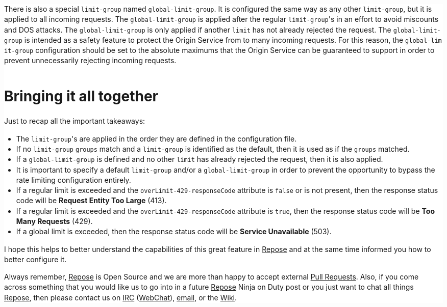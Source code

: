 




There is also a special `limit-group` named `global-limit-group`.
It is configured the same way as any other `limit-group`, but it is applied to all incoming requests.
The `global-limit-group` is applied after the regular `limit-group`'s in an effort to avoid miscounts and DOS attacks.
The `global-limit-group` is only applied if another `limit` has not already rejected the request.
The `global-limit-group` is intended as a safety feature to protect the Origin Service from to many incoming requests.
For this reason, the `global-limit-group` configuration should be set to the absolute maximums that the Origin Service can be guaranteed to support in order to prevent unnecessarily rejecting incoming requests.

# Bringing it all together

Just to recap all the important takeaways:

* The `limit-group`'s are applied in the order they are defined in the configuration file.
* If no `limit-group` `groups` match and a `limit-group` is identified as the default, then it is used as if the `groups` matched.
* If a `global-limit-group` is defined and no other `limit` has already rejected the request, then it is also applied.
* It is important to specify a default `limit-group` and/or a `global-limit-group` in order to prevent the opportunity to bypass the rate limiting configuration entirely. 
* If a regular limit is exceeded and the `overLimit-429-responseCode` attribute is `false` or is not present, then the response status code will be **Request Entity Too Large** (413). 
* If a regular limit is exceeded and the `overLimit-429-responseCode` attribute is `true`, then the response status code will be **Too Many Requests** (429). 
* If a global limit is exceeded, then the response status code will be **Service Unavailable** (503).

I hope this helps to better understand the capabilities of this great feature in [Repose][repose] and at the same time informed you how to better configure it.

Always remember, [Repose][repose] is Open Source and we are more than happy to accept external [Pull Requests][github].
Also, if you come across something that you would like us to go into in a future [Repose][repose] Ninja on Duty post or
you just want to chat all things [Repose][repose], then please contact us on [IRC][irc] ([WebChat][webchat]),
[email][email], or the [Wiki][wiki].

[repose]: http://www.OpenRepose.org/
[wiki]: http://wiki.OpenRepose.org/
[github]: https://github.com/rackerlabs/repose
[email]: mailto:ReposeCore@Rackspace.com
[webchat]: http://webchat.freenode.net/?channels=repose
[irc]: irc://irc.freenode.net:6667/repose
[narwhal]: https://www.worldwildlife.org/stories/unicorn-of-the-sea-narwhal-facts

